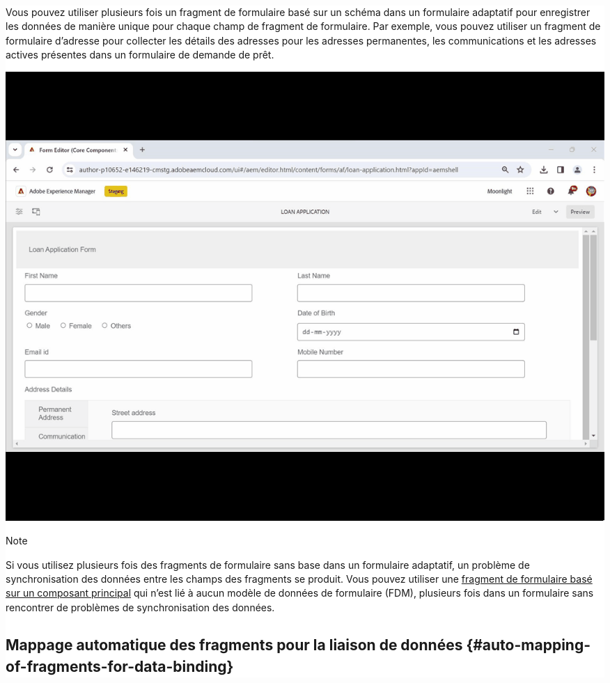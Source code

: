 Vous pouvez utiliser plusieurs fois un fragment de formulaire basé sur un schéma dans un formulaire adaptatif pour enregistrer les données de manière unique pour chaque champ de fragment de formulaire. Par exemple, vous pouvez utiliser un fragment de formulaire d’adresse pour collecter les détails des adresses pour les adresses permanentes, les communications et les adresses actives présentes dans un formulaire de demande de prêt.

![Utiliser plusieurs fragments dans un formulaire adaptatif](/help/forms/assets/using-multiple-fragment-af.gif)

>[!NOTE]
>
> Si vous utilisez plusieurs fois des fragments de formulaire sans base dans un formulaire adaptatif, un problème de synchronisation des données entre les champs des fragments se produit. Vous pouvez utiliser une [fragment de formulaire basé sur un composant principal](/help/forms/adaptive-form-fragments-core-components.md) qui n’est lié à aucun modèle de données de formulaire (FDM), plusieurs fois dans un formulaire sans rencontrer de problèmes de synchronisation des données.

## Mappage automatique des fragments pour la liaison de données {#auto-mapping-of-fragments-for-data-binding}
